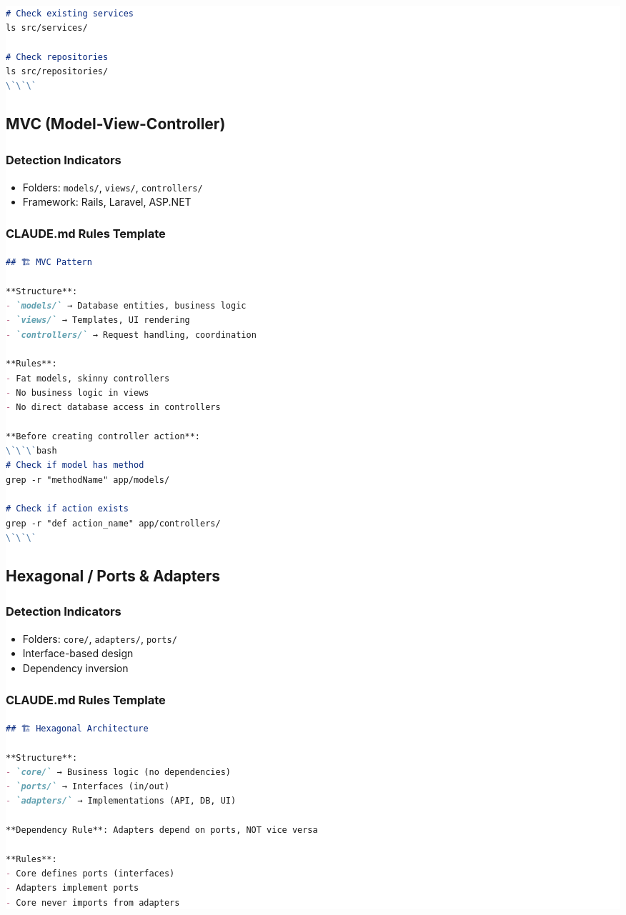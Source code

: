 ```markdown
# Check existing services
ls src/services/

# Check repositories
ls src/repositories/
\`\`\`
```

## MVC (Model-View-Controller)

### Detection Indicators
- Folders: `models/`, `views/`, `controllers/`
- Framework: Rails, Laravel, ASP.NET

### CLAUDE.md Rules Template

```markdown
## 🏗️ MVC Pattern

**Structure**:
- `models/` → Database entities, business logic
- `views/` → Templates, UI rendering
- `controllers/` → Request handling, coordination

**Rules**:
- Fat models, skinny controllers
- No business logic in views
- No direct database access in controllers

**Before creating controller action**:
\`\`\`bash
# Check if model has method
grep -r "methodName" app/models/

# Check if action exists
grep -r "def action_name" app/controllers/
\`\`\`
```

## Hexagonal / Ports & Adapters

### Detection Indicators
- Folders: `core/`, `adapters/`, `ports/`
- Interface-based design
- Dependency inversion

### CLAUDE.md Rules Template

```markdown
## 🏗️ Hexagonal Architecture

**Structure**:
- `core/` → Business logic (no dependencies)
- `ports/` → Interfaces (in/out)
- `adapters/` → Implementations (API, DB, UI)

**Dependency Rule**: Adapters depend on ports, NOT vice versa

**Rules**:
- Core defines ports (interfaces)
- Adapters implement ports
- Core never imports from adapters
```